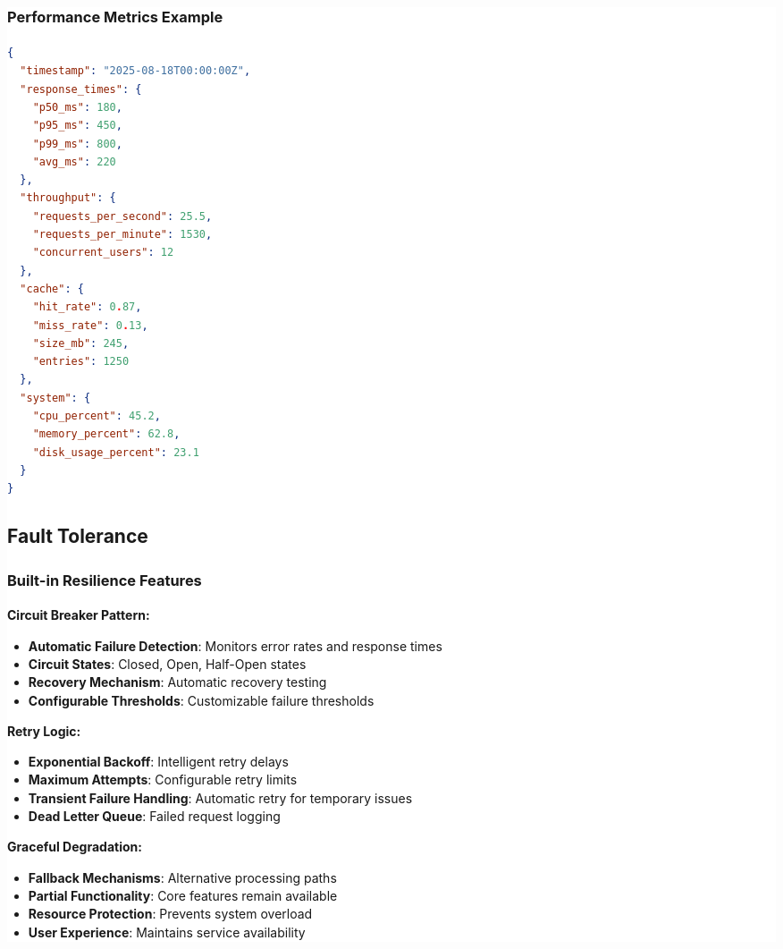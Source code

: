### Performance Metrics Example

```json
{
  "timestamp": "2025-08-18T00:00:00Z",
  "response_times": {
    "p50_ms": 180,
    "p95_ms": 450,
    "p99_ms": 800,
    "avg_ms": 220
  },
  "throughput": {
    "requests_per_second": 25.5,
    "requests_per_minute": 1530,
    "concurrent_users": 12
  },
  "cache": {
    "hit_rate": 0.87,
    "miss_rate": 0.13,
    "size_mb": 245,
    "entries": 1250
  },
  "system": {
    "cpu_percent": 45.2,
    "memory_percent": 62.8,
    "disk_usage_percent": 23.1
  }
}
```

## Fault Tolerance

### Built-in Resilience Features

**Circuit Breaker Pattern:**
- **Automatic Failure Detection**: Monitors error rates and response times
- **Circuit States**: Closed, Open, Half-Open states
- **Recovery Mechanism**: Automatic recovery testing
- **Configurable Thresholds**: Customizable failure thresholds

**Retry Logic:**
- **Exponential Backoff**: Intelligent retry delays
- **Maximum Attempts**: Configurable retry limits
- **Transient Failure Handling**: Automatic retry for temporary issues
- **Dead Letter Queue**: Failed request logging

**Graceful Degradation:**
- **Fallback Mechanisms**: Alternative processing paths
- **Partial Functionality**: Core features remain available
- **Resource Protection**: Prevents system overload
- **User Experience**: Maintains service availability

